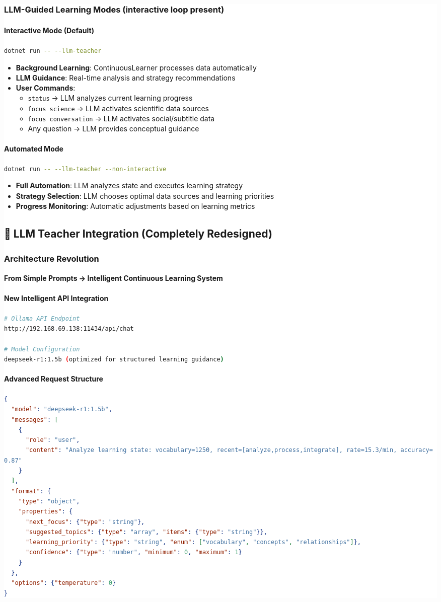 ### LLM-Guided Learning Modes (interactive loop present)

#### Interactive Mode (Default)
```bash
dotnet run -- --llm-teacher
```
- **Background Learning**: ContinuousLearner processes data automatically
- **LLM Guidance**: Real-time analysis and strategy recommendations
- **User Commands**: 
  - `status` → LLM analyzes current learning progress
  - `focus science` → LLM activates scientific data sources
  - `focus conversation` → LLM activates social/subtitle data
  - Any question → LLM provides conceptual guidance

#### Automated Mode
```bash
dotnet run -- --llm-teacher --non-interactive
```
- **Full Automation**: LLM analyzes state and executes learning strategy
- **Strategy Selection**: LLM chooses optimal data sources and learning priorities
- **Progress Monitoring**: Automatic adjustments based on learning metrics

## 🤖 LLM Teacher Integration (Completely Redesigned)

### Architecture Revolution
**From Simple Prompts → Intelligent Continuous Learning System**

#### New Intelligent API Integration
```bash
# Ollama API Endpoint
http://192.168.69.138:11434/api/chat

# Model Configuration  
deepseek-r1:1.5b (optimized for structured learning guidance)
```

#### Advanced Request Structure
```json
{
  "model": "deepseek-r1:1.5b",
  "messages": [
    {
      "role": "user", 
      "content": "Analyze learning state: vocabulary=1250, recent=[analyze,process,integrate], rate=15.3/min, accuracy=0.87"
    }
  ],
  "format": {
    "type": "object",
    "properties": {
      "next_focus": {"type": "string"},
      "suggested_topics": {"type": "array", "items": {"type": "string"}},
      "learning_priority": {"type": "string", "enum": ["vocabulary", "concepts", "relationships"]},
      "confidence": {"type": "number", "minimum": 0, "maximum": 1}
    }
  },
  "options": {"temperature": 0}
}
```

